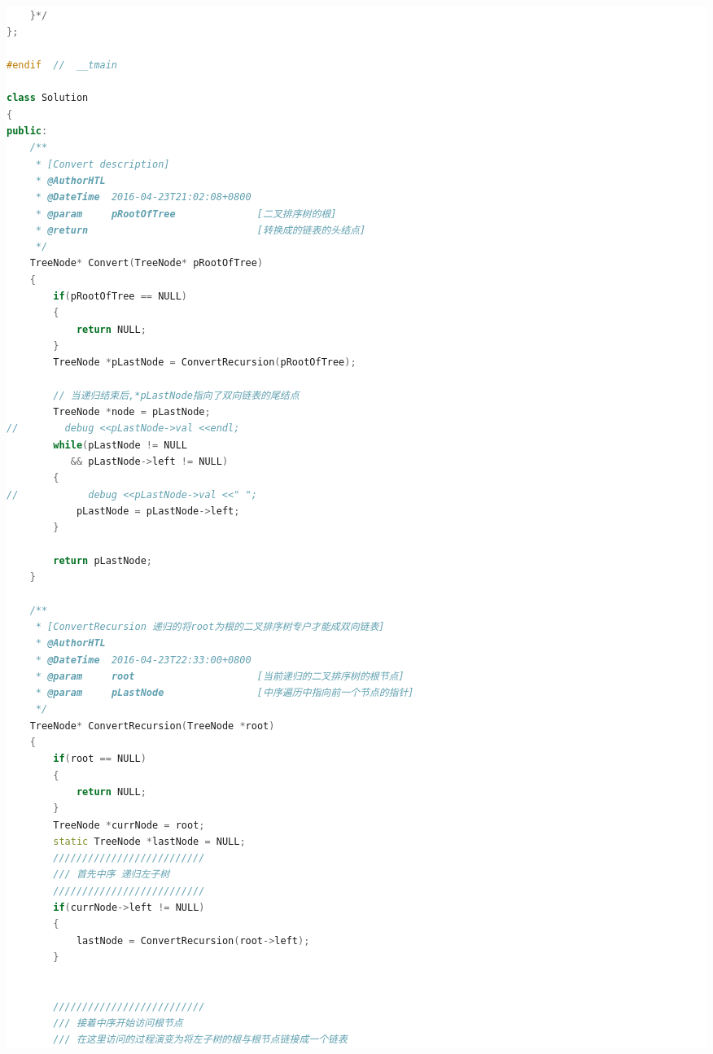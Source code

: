 ```cpp
	}*/
};

#endif  //  __tmain

class Solution
{
public:
    /**
     * [Convert description]
     * @AuthorHTL
     * @DateTime  2016-04-23T21:02:08+0800
     * @param     pRootOfTree              [二叉排序树的根]
     * @return                             [转换成的链表的头结点]
     */
    TreeNode* Convert(TreeNode* pRootOfTree)
    {
        if(pRootOfTree == NULL)
        {
            return NULL;
        }
        TreeNode *pLastNode = ConvertRecursion(pRootOfTree);

        // 当递归结束后,*pLastNode指向了双向链表的尾结点
        TreeNode *node = pLastNode;
//        debug <<pLastNode->val <<endl;
        while(pLastNode != NULL
           && pLastNode->left != NULL)
        {
//            debug <<pLastNode->val <<" ";
            pLastNode = pLastNode->left;
        }

        return pLastNode;
    }

    /**
     * [ConvertRecursion 递归的将root为根的二叉排序树专户才能成双向链表]
     * @AuthorHTL
     * @DateTime  2016-04-23T22:33:00+0800
     * @param     root                     [当前递归的二叉排序树的根节点]
     * @param     pLastNode                [中序遍历中指向前一个节点的指针]
     */
    TreeNode* ConvertRecursion(TreeNode *root)
    {
        if(root == NULL)
        {
            return NULL;
        }
        TreeNode *currNode = root;
        static TreeNode *lastNode = NULL;
        //////////////////////////
        /// 首先中序 递归左子树
        //////////////////////////
        if(currNode->left != NULL)
        {
            lastNode = ConvertRecursion(root->left);
        }


        //////////////////////////
        /// 接着中序开始访问根节点
        /// 在这里访问的过程演变为将左子树的根与根节点链接成一个链表
```